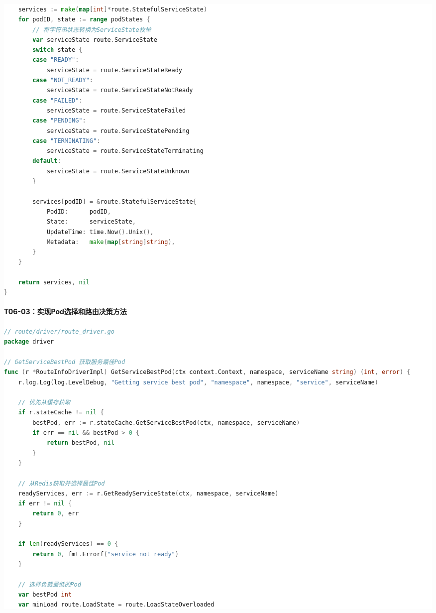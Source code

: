 ```go
    services := make(map[int]*route.StatefulServiceState)
    for podID, state := range podStates {
        // 将字符串状态转换为ServiceState枚举
        var serviceState route.ServiceState
        switch state {
        case "READY":
            serviceState = route.ServiceStateReady
        case "NOT_READY":
            serviceState = route.ServiceStateNotReady
        case "FAILED":
            serviceState = route.ServiceStateFailed
        case "PENDING":
            serviceState = route.ServiceStatePending
        case "TERMINATING":
            serviceState = route.ServiceStateTerminating
        default:
            serviceState = route.ServiceStateUnknown
        }

        services[podID] = &route.StatefulServiceState{
            PodID:      podID,
            State:      serviceState,
            UpdateTime: time.Now().Unix(),
            Metadata:   make(map[string]string),
        }
    }
    
    return services, nil
}
```

#### T06-03：实现Pod选择和路由决策方法
```go
// route/driver/route_driver.go
package driver

// GetServiceBestPod 获取服务最佳Pod
func (r *RouteInfoDriverImpl) GetServiceBestPod(ctx context.Context, namespace, serviceName string) (int, error) {
    r.log.Log(log.LevelDebug, "Getting service best pod", "namespace", namespace, "service", serviceName)
    
    // 优先从缓存获取
    if r.stateCache != nil {
        bestPod, err := r.stateCache.GetServiceBestPod(ctx, namespace, serviceName)
        if err == nil && bestPod > 0 {
            return bestPod, nil
        }
    }
    
    // 从Redis获取并选择最佳Pod
    readyServices, err := r.GetReadyServiceState(ctx, namespace, serviceName)
    if err != nil {
        return 0, err
    }
    
    if len(readyServices) == 0 {
        return 0, fmt.Errorf("service not ready")
    }
    
    // 选择负载最低的Pod
    var bestPod int
    var minLoad route.LoadState = route.LoadStateOverloaded
```